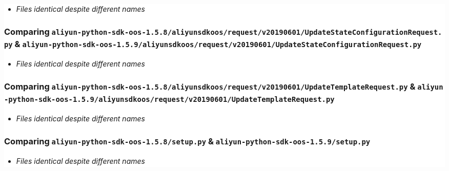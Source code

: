  * *Files identical despite different names*

### Comparing `aliyun-python-sdk-oos-1.5.8/aliyunsdkoos/request/v20190601/UpdateStateConfigurationRequest.py` & `aliyun-python-sdk-oos-1.5.9/aliyunsdkoos/request/v20190601/UpdateStateConfigurationRequest.py`

 * *Files identical despite different names*

### Comparing `aliyun-python-sdk-oos-1.5.8/aliyunsdkoos/request/v20190601/UpdateTemplateRequest.py` & `aliyun-python-sdk-oos-1.5.9/aliyunsdkoos/request/v20190601/UpdateTemplateRequest.py`

 * *Files identical despite different names*

### Comparing `aliyun-python-sdk-oos-1.5.8/setup.py` & `aliyun-python-sdk-oos-1.5.9/setup.py`

 * *Files identical despite different names*

